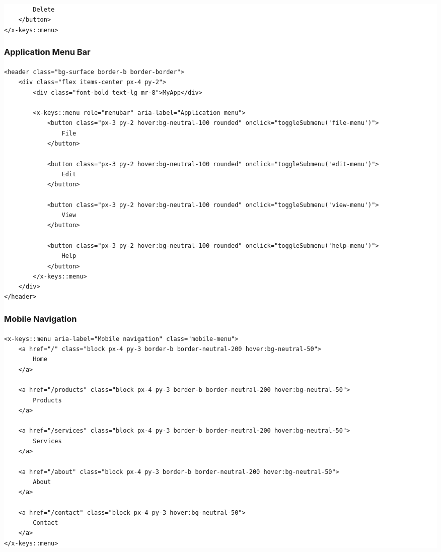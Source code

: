 ```blade
        Delete
    </button>
</x-keys::menu>
```

### Application Menu Bar
```blade
<header class="bg-surface border-b border-border">
    <div class="flex items-center px-4 py-2">
        <div class="font-bold text-lg mr-8">MyApp</div>

        <x-keys::menu role="menubar" aria-label="Application menu">
            <button class="px-3 py-2 hover:bg-neutral-100 rounded" onclick="toggleSubmenu('file-menu')">
                File
            </button>

            <button class="px-3 py-2 hover:bg-neutral-100 rounded" onclick="toggleSubmenu('edit-menu')">
                Edit
            </button>

            <button class="px-3 py-2 hover:bg-neutral-100 rounded" onclick="toggleSubmenu('view-menu')">
                View
            </button>

            <button class="px-3 py-2 hover:bg-neutral-100 rounded" onclick="toggleSubmenu('help-menu')">
                Help
            </button>
        </x-keys::menu>
    </div>
</header>
```

### Mobile Navigation
```blade
<x-keys::menu aria-label="Mobile navigation" class="mobile-menu">
    <a href="/" class="block px-4 py-3 border-b border-neutral-200 hover:bg-neutral-50">
        Home
    </a>

    <a href="/products" class="block px-4 py-3 border-b border-neutral-200 hover:bg-neutral-50">
        Products
    </a>

    <a href="/services" class="block px-4 py-3 border-b border-neutral-200 hover:bg-neutral-50">
        Services
    </a>

    <a href="/about" class="block px-4 py-3 border-b border-neutral-200 hover:bg-neutral-50">
        About
    </a>

    <a href="/contact" class="block px-4 py-3 hover:bg-neutral-50">
        Contact
    </a>
</x-keys::menu>
```
